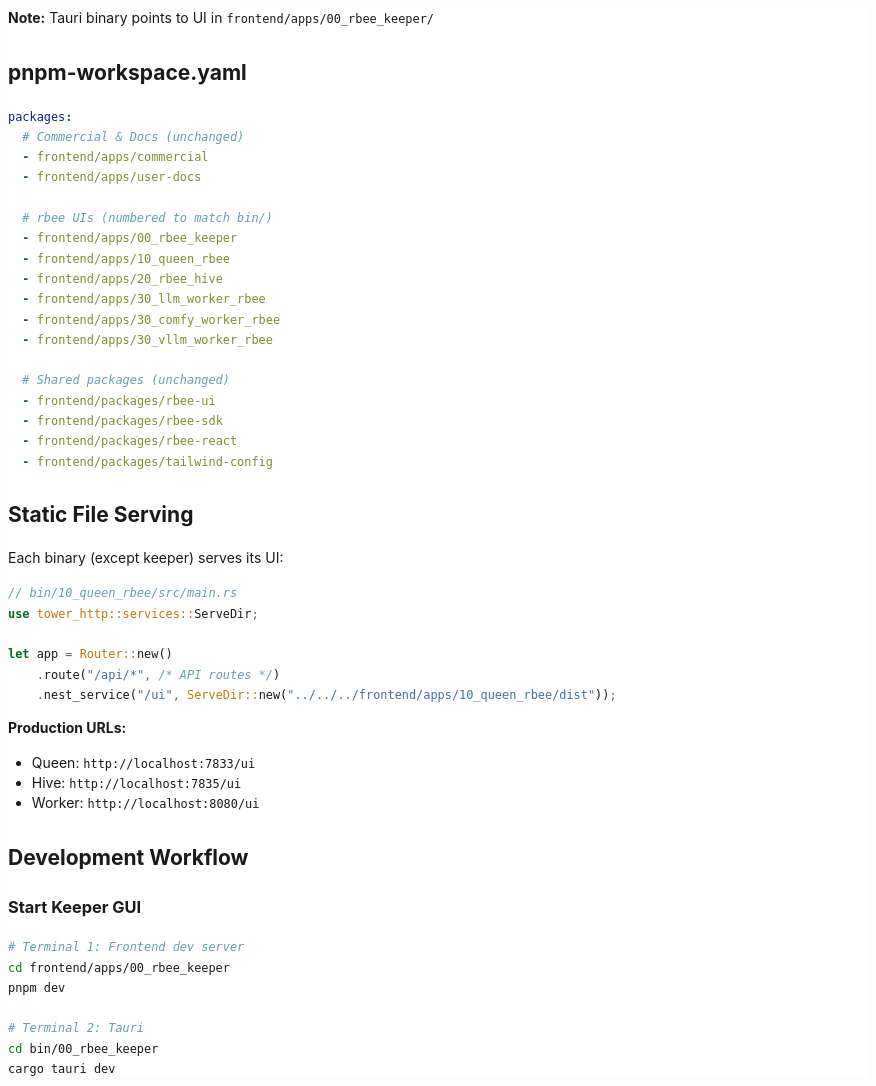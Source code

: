 **Note:** Tauri binary points to UI in `frontend/apps/00_rbee_keeper/`

## pnpm-workspace.yaml

```yaml
packages:
  # Commercial & Docs (unchanged)
  - frontend/apps/commercial
  - frontend/apps/user-docs
  
  # rbee UIs (numbered to match bin/)
  - frontend/apps/00_rbee_keeper
  - frontend/apps/10_queen_rbee
  - frontend/apps/20_rbee_hive
  - frontend/apps/30_llm_worker_rbee
  - frontend/apps/30_comfy_worker_rbee
  - frontend/apps/30_vllm_worker_rbee
  
  # Shared packages (unchanged)
  - frontend/packages/rbee-ui
  - frontend/packages/rbee-sdk
  - frontend/packages/rbee-react
  - frontend/packages/tailwind-config
```

## Static File Serving

Each binary (except keeper) serves its UI:

```rust
// bin/10_queen_rbee/src/main.rs
use tower_http::services::ServeDir;

let app = Router::new()
    .route("/api/*", /* API routes */)
    .nest_service("/ui", ServeDir::new("../../../frontend/apps/10_queen_rbee/dist"));
```

**Production URLs:**
- Queen: `http://localhost:7833/ui`
- Hive: `http://localhost:7835/ui`
- Worker: `http://localhost:8080/ui`

## Development Workflow

### Start Keeper GUI
```bash
# Terminal 1: Frontend dev server
cd frontend/apps/00_rbee_keeper
pnpm dev

# Terminal 2: Tauri
cd bin/00_rbee_keeper
cargo tauri dev
```
